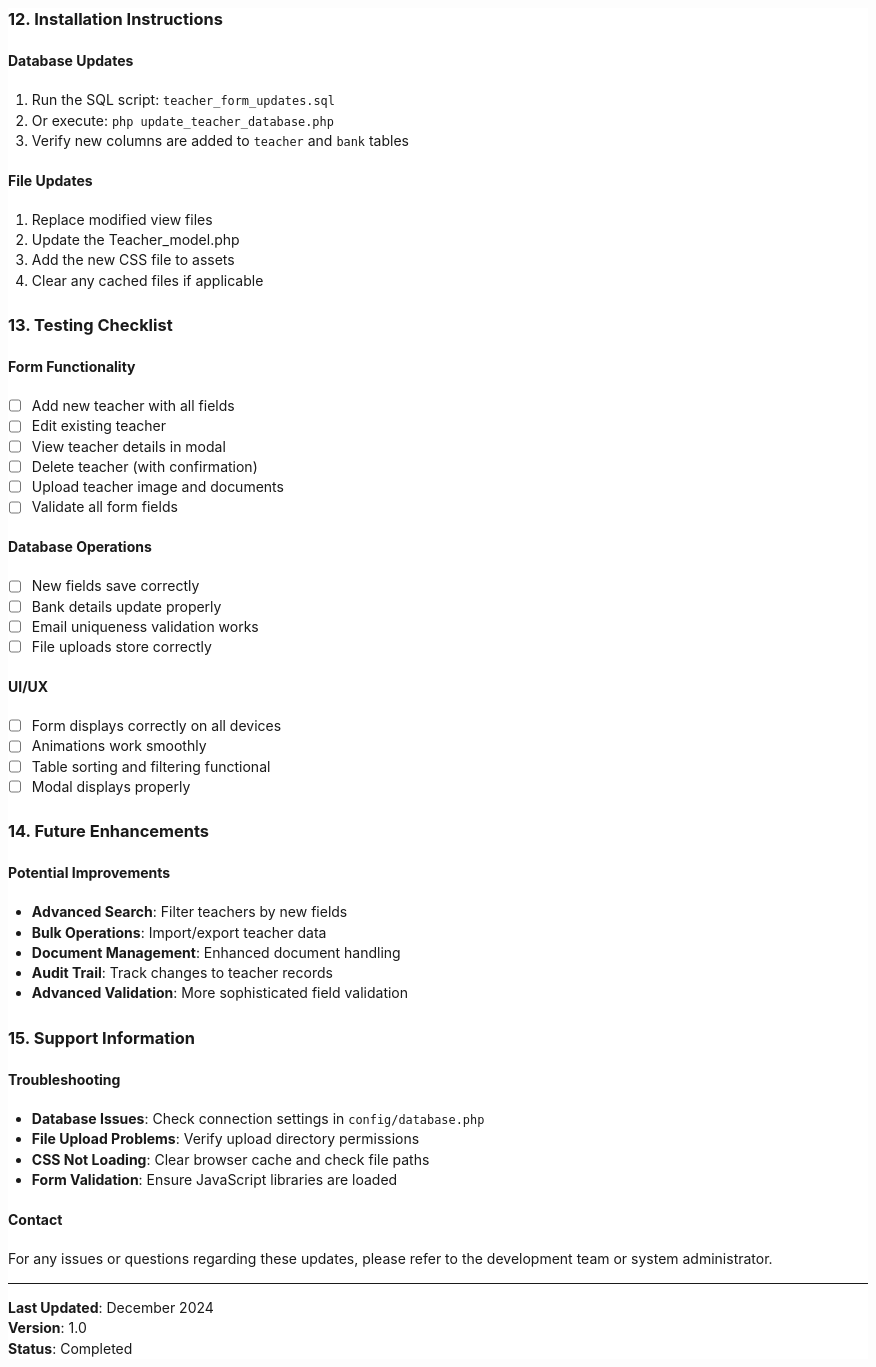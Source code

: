### 12. Installation Instructions

#### Database Updates
1. Run the SQL script: `teacher_form_updates.sql`
2. Or execute: `php update_teacher_database.php`
3. Verify new columns are added to `teacher` and `bank` tables

#### File Updates
1. Replace modified view files
2. Update the Teacher_model.php
3. Add the new CSS file to assets
4. Clear any cached files if applicable

### 13. Testing Checklist

#### Form Functionality
- [ ] Add new teacher with all fields
- [ ] Edit existing teacher
- [ ] View teacher details in modal
- [ ] Delete teacher (with confirmation)
- [ ] Upload teacher image and documents
- [ ] Validate all form fields

#### Database Operations
- [ ] New fields save correctly
- [ ] Bank details update properly
- [ ] Email uniqueness validation works
- [ ] File uploads store correctly

#### UI/UX
- [ ] Form displays correctly on all devices
- [ ] Animations work smoothly
- [ ] Table sorting and filtering functional
- [ ] Modal displays properly

### 14. Future Enhancements

#### Potential Improvements
- **Advanced Search**: Filter teachers by new fields
- **Bulk Operations**: Import/export teacher data
- **Document Management**: Enhanced document handling
- **Audit Trail**: Track changes to teacher records
- **Advanced Validation**: More sophisticated field validation

### 15. Support Information

#### Troubleshooting
- **Database Issues**: Check connection settings in `config/database.php`
- **File Upload Problems**: Verify upload directory permissions
- **CSS Not Loading**: Clear browser cache and check file paths
- **Form Validation**: Ensure JavaScript libraries are loaded

#### Contact
For any issues or questions regarding these updates, please refer to the development team or system administrator.

---

**Last Updated**: December 2024  
**Version**: 1.0  
**Status**: Completed 
